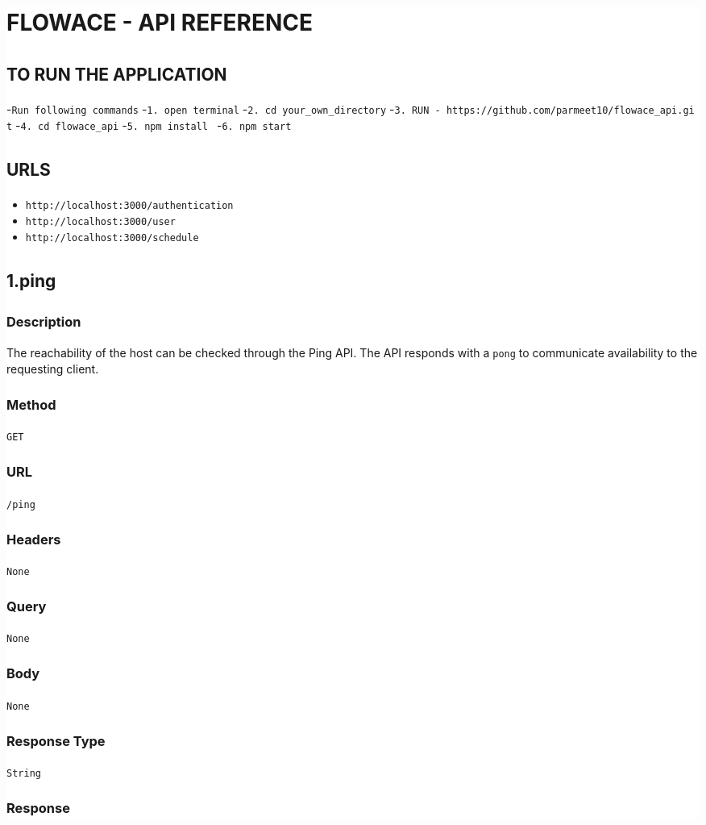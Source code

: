 # FLOWACE - API REFERENCE 
## TO RUN THE APPLICATION 
-`Run following commands`
-`1. open terminal`
-`2. cd your_own_directory`
-`3. RUN - https://github.com/parmeet10/flowace_api.git`
-`4. cd flowace_api`
-`5. npm install `
-`6. npm start`


## URLS
 - `http://localhost:3000/authentication`
 - `http://localhost:3000/user`
 - `http://localhost:3000/schedule`
 

 ## 1.ping

 ### Description 

 The reachability of the host can be checked through the Ping API. The API responds with a `pong` to communicate availability to the requesting client.

 ### Method

`GET`

### URL

`/ping`

### Headers

`None`

### Query

`None`

### Body

`None`

### Response Type

`String`

### Response
